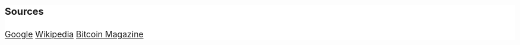 ### Sources
[Google](https://www.google.com)
[Wikipedia](https://en.wikipedia.org/wiki/Block,_Inc.)
[Bitcoin Magazine](https://bitcoinmagazine.com/tags/block-inc)


